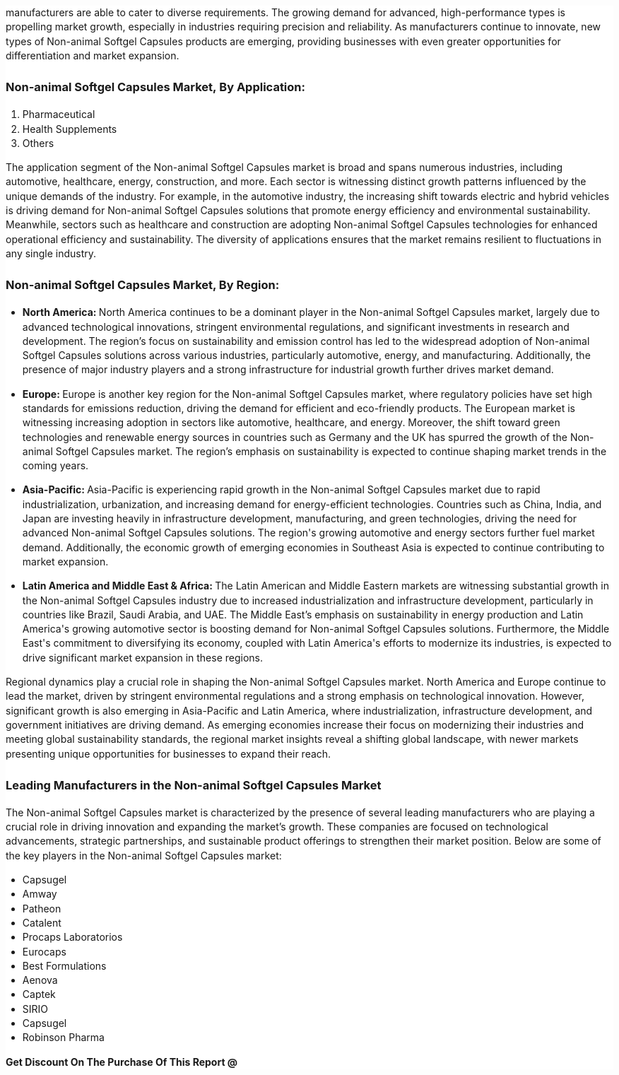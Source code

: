 manufacturers are able to cater to diverse requirements. The growing demand for advanced, high-performance types is propelling market growth, especially in industries requiring precision and reliability. As manufacturers continue to innovate, new types of Non-animal Softgel Capsules products are emerging, providing businesses with even greater opportunities for differentiation and market expansion.</p><h3>Non-animal Softgel Capsules Market,&nbsp;By Application:</h3><ol><li>Pharmaceutical<li> Health Supplements<li> Others</li></ol><p>The application segment of the Non-animal Softgel Capsules market is broad and spans numerous industries, including automotive, healthcare, energy, construction, and more. Each sector is witnessing distinct growth patterns influenced by the unique demands of the industry. For example, in the automotive industry, the increasing shift towards electric and hybrid vehicles is driving demand for Non-animal Softgel Capsules solutions that promote energy efficiency and environmental sustainability. Meanwhile, sectors such as healthcare and construction are adopting Non-animal Softgel Capsules technologies for enhanced operational efficiency and sustainability. The diversity of applications ensures that the market remains resilient to fluctuations in any single industry.</p><h3>Non-animal Softgel Capsules Market, By Region:</h3><ul><li><p><strong>North America:&nbsp;</strong>North America continues to be a dominant player in the Non-animal Softgel Capsules market, largely due to advanced technological innovations, stringent environmental regulations, and significant investments in research and development. The region&rsquo;s focus on sustainability and emission control has led to the widespread adoption of Non-animal Softgel Capsules solutions across various industries, particularly automotive, energy, and manufacturing. Additionally, the presence of major industry players and a strong infrastructure for industrial growth further drives market demand.</p></li><li><p><strong><strong>Europe:&nbsp;</strong></strong>Europe is another key region for the Non-animal Softgel Capsules market, where regulatory policies have set high standards for emissions reduction, driving the demand for efficient and eco-friendly products. The European market is witnessing increasing adoption in sectors like automotive, healthcare, and energy. Moreover, the shift toward green technologies and renewable energy sources in countries such as Germany and the UK has spurred the growth of the Non-animal Softgel Capsules market. The region&rsquo;s emphasis on sustainability is expected to continue shaping market trends in the coming years.</p></li><li><p><strong><strong>Asia-Pacific:&nbsp;</strong></strong>Asia-Pacific is experiencing rapid growth in the Non-animal Softgel Capsules market due to rapid industrialization, urbanization, and increasing demand for energy-efficient technologies. Countries such as China, India, and Japan are investing heavily in infrastructure development, manufacturing, and green technologies, driving the need for advanced Non-animal Softgel Capsules solutions. The region's growing automotive and energy sectors further fuel market demand. Additionally, the economic growth of emerging economies in Southeast Asia is expected to continue contributing to market expansion.</p></li><li><p><strong><strong>Latin America and Middle East &amp; Africa:&nbsp;</strong></strong>The Latin American and Middle Eastern markets are witnessing substantial growth in the Non-animal Softgel Capsules industry due to increased industrialization and infrastructure development, particularly in countries like Brazil, Saudi Arabia, and UAE. The Middle East&rsquo;s emphasis on sustainability in energy production and Latin America's growing automotive sector is boosting demand for Non-animal Softgel Capsules solutions. Furthermore, the Middle East's commitment to diversifying its economy, coupled with Latin America's efforts to modernize its industries, is expected to drive significant market expansion in these regions.</p></li></ul><p>Regional dynamics play a crucial role in shaping the Non-animal Softgel Capsules market. North America and Europe continue to lead the market, driven by stringent environmental regulations and a strong emphasis on technological innovation. However, significant growth is also emerging in Asia-Pacific and Latin America, where industrialization, infrastructure development, and government initiatives are driving demand. As emerging economies increase their focus on modernizing their industries and meeting global sustainability standards, the regional market insights reveal a shifting global landscape, with newer markets presenting unique opportunities for businesses to expand their reach.</p><h3><strong>Leading Manufacturers in the Non-animal Softgel Capsules Market</strong></h3><p>The Non-animal Softgel Capsules market is characterized by the presence of several leading manufacturers who are playing a crucial role in driving innovation and expanding the market&rsquo;s growth. These companies are focused on technological advancements, strategic partnerships, and sustainable product offerings to strengthen their market position. Below are some of the key players in the Non-animal Softgel Capsules market:</p></div><div class="article-main__content" data-test-id="publishing-text-block"><ul><li><span class="">Capsugel<li> Amway<li> Patheon<li> Catalent<li> Procaps Laboratorios<li> Eurocaps<li> Best Formulations<li> Aenova<li> Captek<li> SIRIO<li> Capsugel<li> Robinson Pharma</span></li></ul></div><div class="article-main__content" data-test-id="publishing-text-block"><p><span class="font-[700]"><strong>Get Discount On The Purchase Of This Report @</strong>